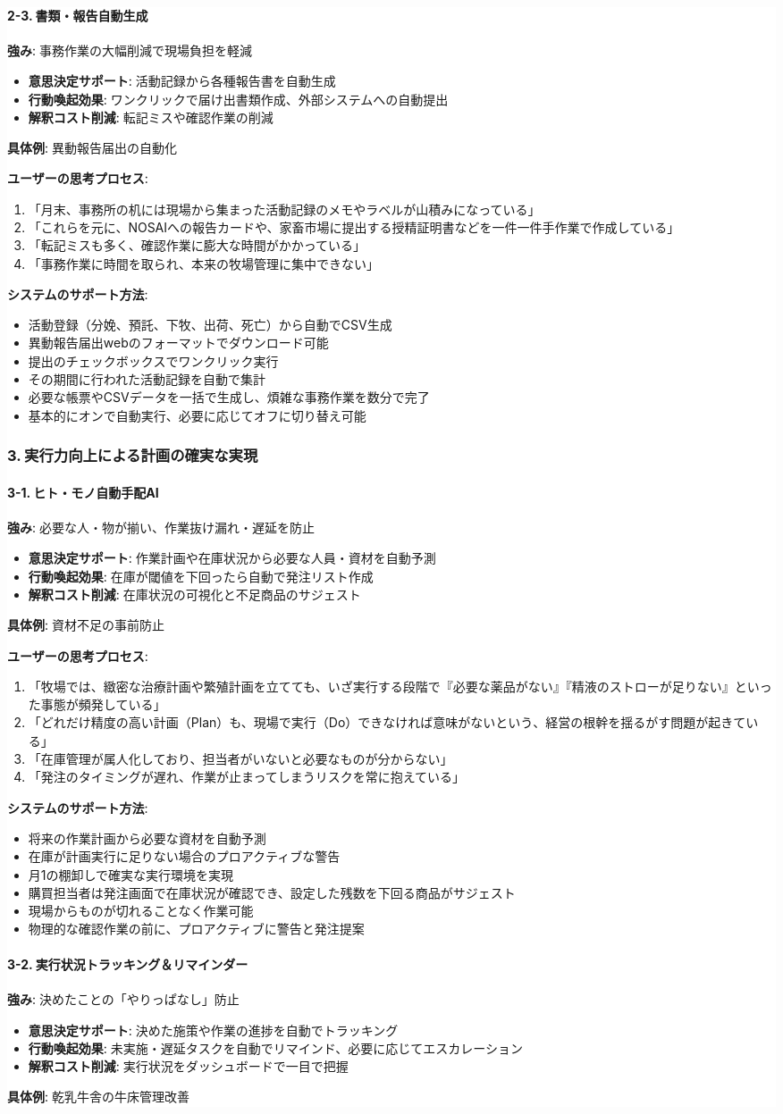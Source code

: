 #### 2-3. 書類・報告自動生成
**強み**: 事務作業の大幅削減で現場負担を軽減
- **意思決定サポート**: 活動記録から各種報告書を自動生成
- **行動喚起効果**: ワンクリックで届け出書類作成、外部システムへの自動提出
- **解釈コスト削減**: 転記ミスや確認作業の削減

**具体例**: 異動報告届出の自動化

**ユーザーの思考プロセス**:
1. 「月末、事務所の机には現場から集まった活動記録のメモやラベルが山積みになっている」
2. 「これらを元に、NOSAIへの報告カードや、家畜市場に提出する授精証明書などを一件一件手作業で作成している」
3. 「転記ミスも多く、確認作業に膨大な時間がかかっている」
4. 「事務作業に時間を取られ、本来の牧場管理に集中できない」

**システムのサポート方法**:
- 活動登録（分娩、預託、下牧、出荷、死亡）から自動でCSV生成
- 異動報告届出webのフォーマットでダウンロード可能
- 提出のチェックボックスでワンクリック実行
- その期間に行われた活動記録を自動で集計
- 必要な帳票やCSVデータを一括で生成し、煩雑な事務作業を数分で完了
- 基本的にオンで自動実行、必要に応じてオフに切り替え可能

### 3. 実行力向上による計画の確実な実現

#### 3-1. ヒト・モノ自動手配AI
**強み**: 必要な人・物が揃い、作業抜け漏れ・遅延を防止
- **意思決定サポート**: 作業計画や在庫状況から必要な人員・資材を自動予測
- **行動喚起効果**: 在庫が閾値を下回ったら自動で発注リスト作成
- **解釈コスト削減**: 在庫状況の可視化と不足商品のサジェスト

**具体例**: 資材不足の事前防止

**ユーザーの思考プロセス**:
1. 「牧場では、緻密な治療計画や繁殖計画を立てても、いざ実行する段階で『必要な薬品がない』『精液のストローが足りない』といった事態が頻発している」
2. 「どれだけ精度の高い計画（Plan）も、現場で実行（Do）できなければ意味がないという、経営の根幹を揺るがす問題が起きている」
3. 「在庫管理が属人化しており、担当者がいないと必要なものが分からない」
4. 「発注のタイミングが遅れ、作業が止まってしまうリスクを常に抱えている」

**システムのサポート方法**:
- 将来の作業計画から必要な資材を自動予測
- 在庫が計画実行に足りない場合のプロアクティブな警告
- 月1の棚卸しで確実な実行環境を実現
- 購買担当者は発注画面で在庫状況が確認でき、設定した残数を下回る商品がサジェスト
- 現場からものが切れることなく作業可能
- 物理的な確認作業の前に、プロアクティブに警告と発注提案

#### 3-2. 実行状況トラッキング＆リマインダー
**強み**: 決めたことの「やりっぱなし」防止
- **意思決定サポート**: 決めた施策や作業の進捗を自動でトラッキング
- **行動喚起効果**: 未実施・遅延タスクを自動でリマインド、必要に応じてエスカレーション
- **解釈コスト削減**: 実行状況をダッシュボードで一目で把握

**具体例**: 乾乳牛舎の牛床管理改善
